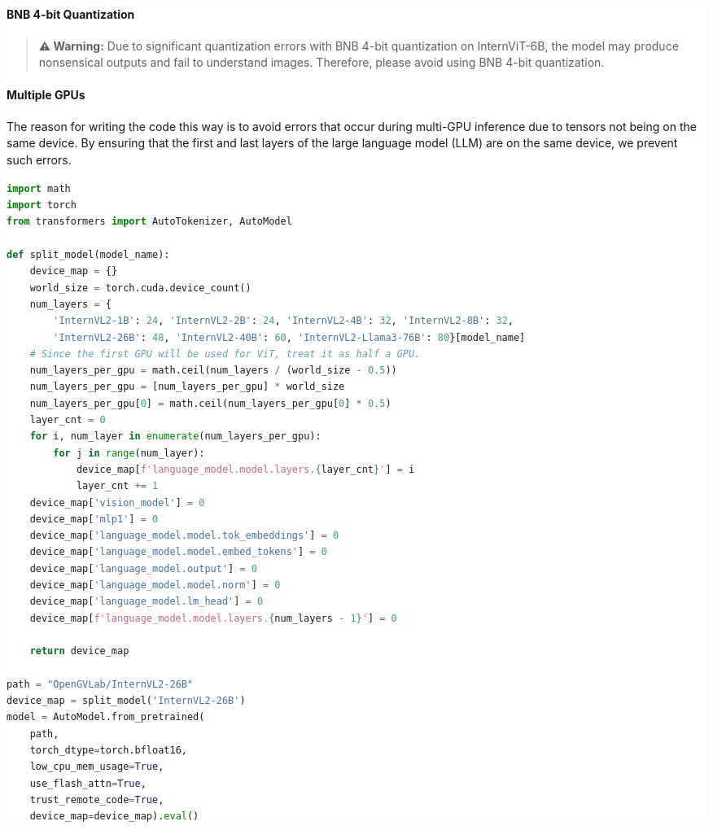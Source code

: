 #### BNB 4-bit Quantization

> **⚠️ Warning:** Due to significant quantization errors with BNB 4-bit quantization on InternViT-6B, the model may produce nonsensical outputs and fail to understand images. Therefore, please avoid using BNB 4-bit quantization.

#### Multiple GPUs

The reason for writing the code this way is to avoid errors that occur during multi-GPU inference due to tensors not being on the same device. By ensuring that the first and last layers of the large language model (LLM) are on the same device, we prevent such errors.

```python
import math
import torch
from transformers import AutoTokenizer, AutoModel

def split_model(model_name):
    device_map = {}
    world_size = torch.cuda.device_count()
    num_layers = {
        'InternVL2-1B': 24, 'InternVL2-2B': 24, 'InternVL2-4B': 32, 'InternVL2-8B': 32,
        'InternVL2-26B': 48, 'InternVL2-40B': 60, 'InternVL2-Llama3-76B': 80}[model_name]
    # Since the first GPU will be used for ViT, treat it as half a GPU.
    num_layers_per_gpu = math.ceil(num_layers / (world_size - 0.5))
    num_layers_per_gpu = [num_layers_per_gpu] * world_size
    num_layers_per_gpu[0] = math.ceil(num_layers_per_gpu[0] * 0.5)
    layer_cnt = 0
    for i, num_layer in enumerate(num_layers_per_gpu):
        for j in range(num_layer):
            device_map[f'language_model.model.layers.{layer_cnt}'] = i
            layer_cnt += 1
    device_map['vision_model'] = 0
    device_map['mlp1'] = 0
    device_map['language_model.model.tok_embeddings'] = 0
    device_map['language_model.model.embed_tokens'] = 0
    device_map['language_model.output'] = 0
    device_map['language_model.model.norm'] = 0
    device_map['language_model.lm_head'] = 0
    device_map[f'language_model.model.layers.{num_layers - 1}'] = 0

    return device_map

path = "OpenGVLab/InternVL2-26B"
device_map = split_model('InternVL2-26B')
model = AutoModel.from_pretrained(
    path,
    torch_dtype=torch.bfloat16,
    low_cpu_mem_usage=True,
    use_flash_attn=True,
    trust_remote_code=True,
    device_map=device_map).eval()
```
